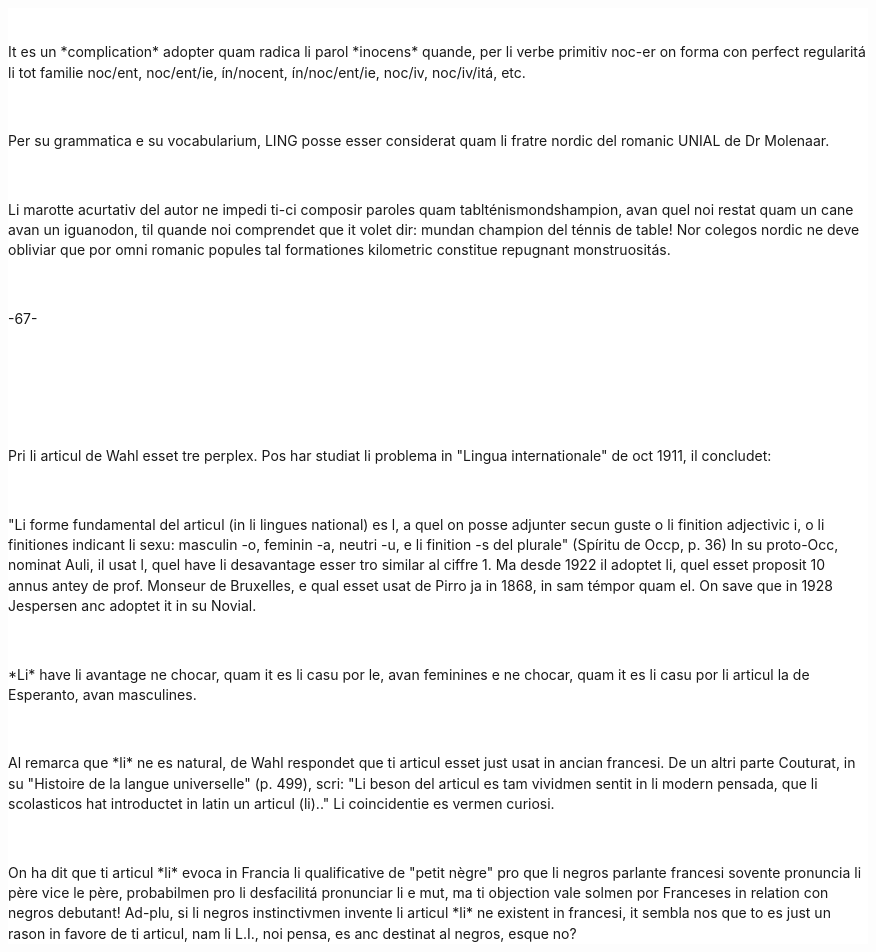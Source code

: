  

It es un \*complication\* adopter quam radica li parol \*inocens\*
quande, per li verbe primitiv noc-er on forma con perfect regularitá li
tot familie noc/ent, noc/ent/ie, ín/nocent, ín/noc/ent/ie, noc/iv,
noc/iv/itá, etc.

 

Per su grammatica e su vocabularium, LING posse esser considerat quam li
fratre nordic del romanic UNIAL de Dr Molenaar.

 

Li marotte acurtativ del autor ne impedi ti-ci composir paroles quam
tablténismondshampion, avan quel noi restat quam un cane avan un
iguanodon, til quande noi comprendet que it volet dir: mundan champion
del ténnis de table! Nor colegos nordic ne deve obliviar que por omni
romanic popules tal formationes kilometric constitue repugnant
monstruositás.

 

-67-

 

 

 

Pri li articul de Wahl esset tre perplex. Pos har studiat li problema in
\"Lingua internationale\" de oct 1911, il concludet:

 

\"Li forme fundamental del articul (in li lingues national) es l, a quel
on posse adjunter secun guste o li finition adjectivic i, o li
finitiones indicant li sexu: masculin -o, feminin -a, neutri -u, e li
finition -s del plurale\" (Spíritu de Occp, p. 36) In su proto-Occ,
nominat Auli, il usat l, quel have li desavantage esser tro similar al
ciffre 1. Ma desde 1922 il adoptet li, quel esset proposit 10 annus
antey de prof. Monseur de Bruxelles, e qual esset usat de Pirro ja in
1868, in sam témpor quam el. On save que in 1928 Jespersen anc adoptet
it in su Novial.

 

\*Li\* have li avantage ne chocar, quam it es li casu por le, avan
feminines e ne chocar, quam it es li casu por li articul la de
Esperanto, avan masculines.

 

Al remarca que \*li\* ne es natural, de Wahl respondet que ti articul
esset just usat in ancian francesi. De un altri parte Couturat, in su
\"Histoire de la langue universelle\" (p. 499), scri: \"Li beson del
articul es tam vividmen sentit in li modern pensada, que li scolasticos
hat introductet in latin un articul (li)..\" Li coincidentie es vermen
curiosi.

 

On ha dit que ti articul \*li\* evoca in Francia li qualificative de
\"petit nègre\" pro que li negros parlante francesi sovente pronuncia li
père vice le père, probabilmen pro li desfacilitá pronunciar li e mut,
ma ti objection vale solmen por Franceses in relation con negros
debutant! Ad-plu, si li negros instinctivmen invente li articul \*li\*
ne existent in francesi, it sembla nos que to es just un rason in favore
de ti articul, nam li L.I., noi pensa, es anc destinat al negros, esque
no?
